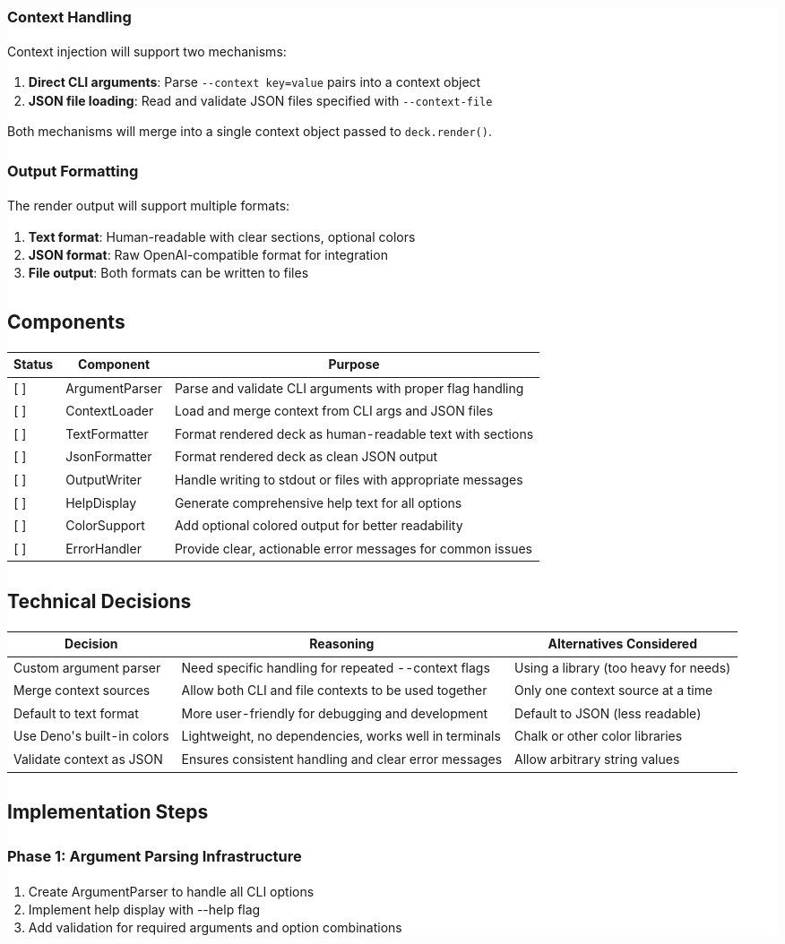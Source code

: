 ### Context Handling

Context injection will support two mechanisms:
1. **Direct CLI arguments**: Parse `--context key=value` pairs into a context object
2. **JSON file loading**: Read and validate JSON files specified with `--context-file`

Both mechanisms will merge into a single context object passed to `deck.render()`.

### Output Formatting

The render output will support multiple formats:
1. **Text format**: Human-readable with clear sections, optional colors
2. **JSON format**: Raw OpenAI-compatible format for integration
3. **File output**: Both formats can be written to files

## Components

| Status | Component              | Purpose                                                          |
| ------ | ---------------------- | ---------------------------------------------------------------- |
| [ ]    | ArgumentParser         | Parse and validate CLI arguments with proper flag handling       |
| [ ]    | ContextLoader          | Load and merge context from CLI args and JSON files             |
| [ ]    | TextFormatter          | Format rendered deck as human-readable text with sections        |
| [ ]    | JsonFormatter          | Format rendered deck as clean JSON output                        |
| [ ]    | OutputWriter           | Handle writing to stdout or files with appropriate messages      |
| [ ]    | HelpDisplay            | Generate comprehensive help text for all options                 |
| [ ]    | ColorSupport           | Add optional colored output for better readability               |
| [ ]    | ErrorHandler           | Provide clear, actionable error messages for common issues       |

## Technical Decisions

| Decision                      | Reasoning                                               | Alternatives Considered                |
| ----------------------------- | ------------------------------------------------------- | -------------------------------------- |
| Custom argument parser        | Need specific handling for repeated --context flags     | Using a library (too heavy for needs)  |
| Merge context sources         | Allow both CLI and file contexts to be used together   | Only one context source at a time      |
| Default to text format        | More user-friendly for debugging and development        | Default to JSON (less readable)        |
| Use Deno's built-in colors    | Lightweight, no dependencies, works well in terminals   | Chalk or other color libraries         |
| Validate context as JSON      | Ensures consistent handling and clear error messages    | Allow arbitrary string values          |

## Implementation Steps

### Phase 1: Argument Parsing Infrastructure
1. Create ArgumentParser to handle all CLI options
2. Implement help display with --help flag
3. Add validation for required arguments and option combinations
